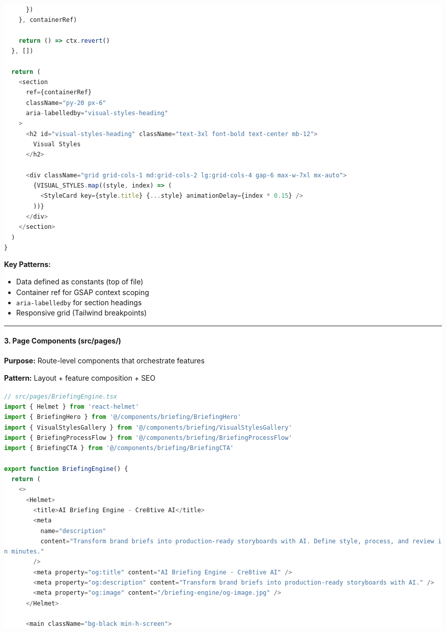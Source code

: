 ```typescript
      })
    }, containerRef)

    return () => ctx.revert()
  }, [])

  return (
    <section
      ref={containerRef}
      className="py-20 px-6"
      aria-labelledby="visual-styles-heading"
    >
      <h2 id="visual-styles-heading" className="text-3xl font-bold text-center mb-12">
        Visual Styles
      </h2>

      <div className="grid grid-cols-1 md:grid-cols-2 lg:grid-cols-4 gap-6 max-w-7xl mx-auto">
        {VISUAL_STYLES.map((style, index) => (
          <StyleCard key={style.title} {...style} animationDelay={index * 0.15} />
        ))}
      </div>
    </section>
  )
}
```

**Key Patterns:**
- Data defined as constants (top of file)
- Container ref for GSAP context scoping
- `aria-labelledby` for section headings
- Responsive grid (Tailwind breakpoints)

---

#### 3. Page Components (src/pages/)

**Purpose:** Route-level components that orchestrate features

**Pattern:** Layout + feature composition + SEO

```typescript
// src/pages/BriefingEngine.tsx
import { Helmet } from 'react-helmet'
import { BriefingHero } from '@/components/briefing/BriefingHero'
import { VisualStylesGallery } from '@/components/briefing/VisualStylesGallery'
import { BriefingProcessFlow } from '@/components/briefing/BriefingProcessFlow'
import { BriefingCTA } from '@/components/briefing/BriefingCTA'

export function BriefingEngine() {
  return (
    <>
      <Helmet>
        <title>AI Briefing Engine - Cre8tive AI</title>
        <meta
          name="description"
          content="Transform brand briefs into production-ready storyboards with AI. Define style, process, and review in minutes."
        />
        <meta property="og:title" content="AI Briefing Engine - Cre8tive AI" />
        <meta property="og:description" content="Transform brand briefs into production-ready storyboards with AI." />
        <meta property="og:image" content="/briefing-engine/og-image.jpg" />
      </Helmet>

      <main className="bg-black min-h-screen">
```